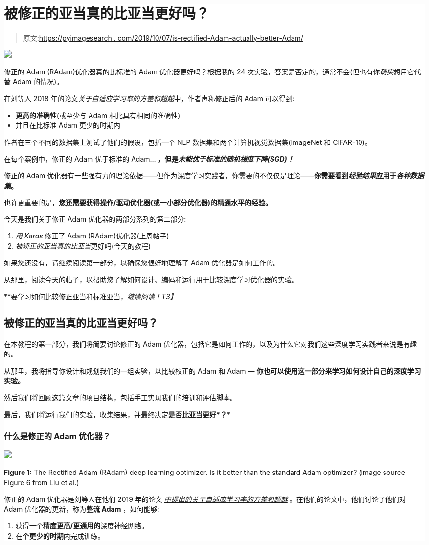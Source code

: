 # 被修正的亚当真的比亚当更好吗？

> 原文:[https://pyimagesearch . com/2019/10/07/is-rectified-Adam-actually-better-Adam/](https://pyimagesearch.com/2019/10/07/is-rectified-adam-actually-better-than-adam/)

[![](../Images/4cee104e6717134f544fbcc37fb2dc87.png)](https://pyimagesearch.com/wp-content/uploads/2019/10/rectified_adam_comparison_header.png)

修正的 Adam (RAdam)优化器真的比标准的 Adam 优化器更好吗？根据我的 24 次实验，答案是否定的，通常不会(但也有你*确实*想用它代替 Adam 的情况)。

在刘等人 2018 年的论文*关于自适应学习率的方差和超越*中，作者声称修正后的 Adam 可以得到:

*   **更高的准确性**(或至少与 Adam 相比具有相同的准确性)
*   并且在比标准 Adam 更少的时期内

作者在三个不同的数据集上测试了他们的假设，包括一个 NLP 数据集和两个计算机视觉数据集(ImageNet 和 CIFAR-10)。

在每个案例中，修正的 Adam 优于标准的 Adam… **，但是*未能优于标准的随机梯度下降(SGD)！***

修正的 Adam 优化器有一些强有力的理论依据——但作为深度学习实践者，你需要的不仅仅是理论——**你需要看到*经验结果*应用于*各种数据集*。**

也许更重要的是，**您还需要获得操作/驱动优化器(或一小部分优化器)的精通水平的经验。**

今天是我们关于修正 Adam 优化器的两部分系列的第二部分:

1.  [*用 Keras*](https://pyimagesearch.com/2019/09/30/rectified-adam-radam-optimizer-with-keras/) 修正了 Adam (RAdam)优化器(上周帖子)
2.  *被矫正的亚当真的比亚当*更好吗(今天的教程)

如果您还没有，请继续阅读第一部分，以确保您很好地理解了 Adam 优化器是如何工作的。

从那里，阅读今天的帖子，以帮助您了解如何设计、编码和运行用于比较深度学习优化器的实验。

**要学习如何比较修正亚当和标准亚当，*继续阅读！*T3】**

## 被修正的亚当真的比亚当更好吗？

在本教程的第一部分，我们将简要讨论修正的 Adam 优化器，包括它是如何工作的，以及为什么它对我们这些深度学习实践者来说是有趣的。

从那里，我将指导你设计和规划我们的一组实验，以比较校正的 Adam 和 Adam — **你也可以使用这一部分来学习如何设计自己的深度学习实验。**

然后我们将回顾这篇文章的项目结构，包括手工实现我们的培训和评估脚本。

最后，我们将运行我们的实验，收集结果，并最终决定**是否比亚当更好*？***

### 什么是修正的 Adam 优化器？

[![](../Images/8f09f5cdbfc7f4c3a20f76052dca067a.png)](https://pyimagesearch.com/wp-content/uploads/2019/09/rectified_adam_keras_paper.png)

**Figure 1:** The Rectified Adam (RAdam) deep learning optimizer. Is it better than the standard Adam optimizer? (image source: Figure 6 from Liu et al.)

修正的 Adam 优化器是刘等人在他们 2019 年的论文 [*中提出的关于自适应学习率的方差和超越*](https://arxiv.org/pdf/1908.03265.pdf) 。在他们的论文中，他们讨论了他们对 Adam 优化器的更新，称为**整流 Adam** ，如何能够:

1.  获得一个**精度更高/更通用的**深度神经网络。
2.  在**个更少的时期**内完成训练。
